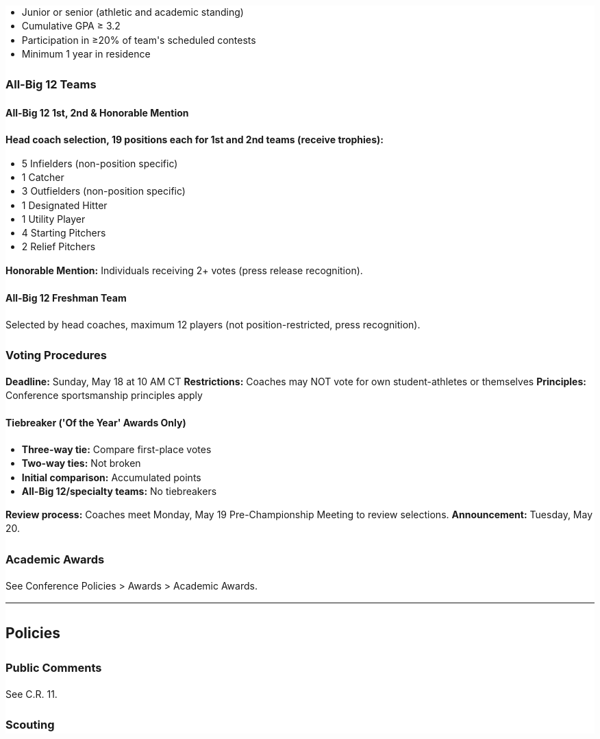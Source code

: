 - Junior or senior (athletic and academic standing)
- Cumulative GPA ≥ 3.2
- Participation in ≥20% of team's scheduled contests
- Minimum 1 year in residence

### All-Big 12 Teams

#### All-Big 12 1st, 2nd & Honorable Mention

**Head coach selection, 19 positions each for 1st and 2nd teams (receive trophies):**

- 5 Infielders (non-position specific)
- 1 Catcher
- 3 Outfielders (non-position specific)
- 1 Designated Hitter
- 1 Utility Player
- 4 Starting Pitchers
- 2 Relief Pitchers

**Honorable Mention:** Individuals receiving 2+ votes (press release recognition).

#### All-Big 12 Freshman Team

Selected by head coaches, maximum 12 players (not position-restricted, press recognition).

### Voting Procedures

**Deadline:** Sunday, May 18 at 10 AM CT
**Restrictions:** Coaches may NOT vote for own student-athletes or themselves
**Principles:** Conference sportsmanship principles apply

#### Tiebreaker ('Of the Year' Awards Only)

- **Three-way tie:** Compare first-place votes
- **Two-way ties:** Not broken
- **Initial comparison:** Accumulated points
- **All-Big 12/specialty teams:** No tiebreakers

**Review process:** Coaches meet Monday, May 19 Pre-Championship Meeting to review selections.
**Announcement:** Tuesday, May 20.

### Academic Awards

See Conference Policies > Awards > Academic Awards.

---

## Policies

### Public Comments

See C.R. 11.

### Scouting
